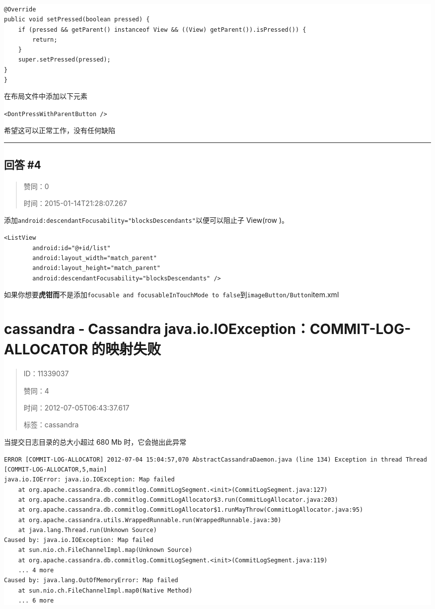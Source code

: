 ```
@Override
public void setPressed(boolean pressed) {
    if (pressed && getParent() instanceof View && ((View) getParent()).isPressed()) {
        return;
    }
    super.setPressed(pressed);
}
} 
```

在布局文件中添加以下元素

`<DontPressWithParentButton />`

希望这可以正常工作，没有任何缺陷

* * *

## 回答 #4

> 赞同：0
> 
> 时间：2015-01-14T21:28:07.267

添加`android:descendantFocusability="blocksDescendants"`以便可以阻止子 View(row )。

```
<ListView
        android:id="@+id/list"
        android:layout_width="match_parent"
        android:layout_height="match_parent"
        android:descendantFocusability="blocksDescendants" /> 
```

如果你想要**虎钳而**不是添加`focusable and focusableInTouchMode to false`到`imageButton/Button`item.xml

# cassandra - Cassandra java.io.IOException：COMMIT-LOG-ALLOCATOR 的映射失败

> ID：11339037
> 
> 赞同：4
> 
> 时间：2012-07-05T06:43:37.617
> 
> 标签：cassandra

当提交日志目录的总大小超过 680 Mb 时，它会抛出此异常

```
ERROR [COMMIT-LOG-ALLOCATOR] 2012-07-04 15:04:57,070 AbstractCassandraDaemon.java (line 134) Exception in thread Thread[COMMIT-LOG-ALLOCATOR,5,main]
java.io.IOError: java.io.IOException: Map failed
    at org.apache.cassandra.db.commitlog.CommitLogSegment.<init>(CommitLogSegment.java:127)
    at org.apache.cassandra.db.commitlog.CommitLogAllocator$3.run(CommitLogAllocator.java:203)
    at org.apache.cassandra.db.commitlog.CommitLogAllocator$1.runMayThrow(CommitLogAllocator.java:95)
    at org.apache.cassandra.utils.WrappedRunnable.run(WrappedRunnable.java:30)
    at java.lang.Thread.run(Unknown Source)
Caused by: java.io.IOException: Map failed
    at sun.nio.ch.FileChannelImpl.map(Unknown Source)
    at org.apache.cassandra.db.commitlog.CommitLogSegment.<init>(CommitLogSegment.java:119)
    ... 4 more
Caused by: java.lang.OutOfMemoryError: Map failed
    at sun.nio.ch.FileChannelImpl.map0(Native Method)
    ... 6 more
```